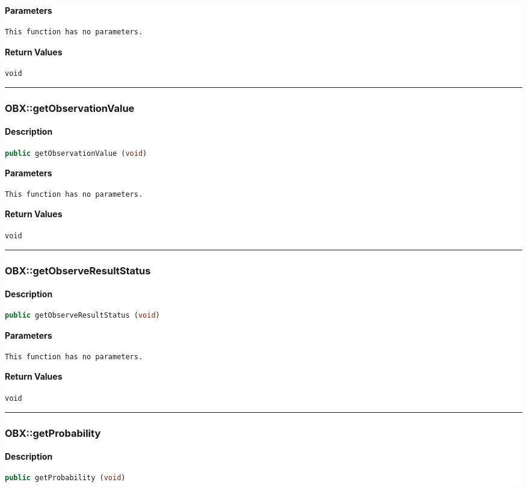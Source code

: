  

 

**Parameters**

`This function has no parameters.`

**Return Values**

`void`

<hr />


### OBX::getObservationValue  

**Description**

```php
public getObservationValue (void)
```

 

 

**Parameters**

`This function has no parameters.`

**Return Values**

`void`

<hr />


### OBX::getObserveResultStatus  

**Description**

```php
public getObserveResultStatus (void)
```

 

 

**Parameters**

`This function has no parameters.`

**Return Values**

`void`

<hr />


### OBX::getProbability  

**Description**

```php
public getProbability (void)
```
